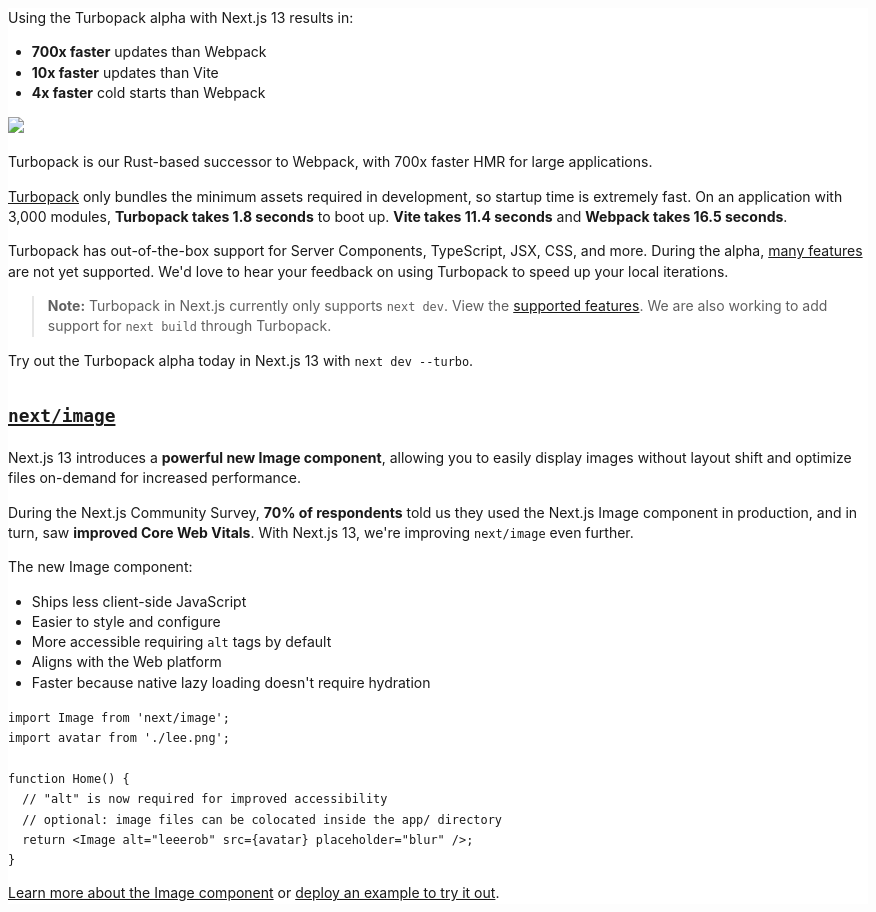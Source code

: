Using the Turbopack alpha with Next.js 13 results in:

- **700x faster** updates than Webpack
- **10x faster** updates than Vite
- **4x faster** cold starts than Webpack

![](https://nextjs.org/_next/image?url=%2Fstatic%2Fblog%2Fnext-13%2Fturbopack.png&w=3840&q=75)

Turbopack is our Rust-based successor to Webpack, with 700x faster HMR for large applications.

[Turbopack](https://turbo.build/pack) only bundles the minimum assets required in development, so startup time is extremely fast. On an application with 3,000 modules, **Turbopack takes 1.8 seconds** to boot up. **Vite takes 11.4 seconds** and **Webpack takes 16.5 seconds**.

Turbopack has out-of-the-box support for Server Components, TypeScript, JSX, CSS, and more. During the alpha, [many features](https://turbo.build/pack/docs/features) are not yet supported. We'd love to hear your feedback on using Turbopack to speed up your local iterations.

> **Note:** Turbopack in Next.js currently only supports `next dev`. View the [supported features](https://turbo.build/pack/docs/features). We are also working to add support for `next build` through Turbopack.

Try out the Turbopack alpha today in Next.js 13 with `next dev --turbo`.

## [`next/image`](https://nextjs.org/blog/next-13#nextimage)

Next.js 13 introduces a **powerful new Image component**, allowing you to easily display images without layout shift and optimize files on-demand for increased performance.

During the Next.js Community Survey, **70% of respondents** told us they used the Next.js Image component in production, and in turn, saw **improved Core Web Vitals**. With Next.js 13, we're improving `next/image` even further.

The new Image component:

- Ships less client-side JavaScript
- Easier to style and configure
- More accessible requiring `alt` tags by default
- Aligns with the Web platform
- Faster because native lazy loading doesn't require hydration

```
import Image from 'next/image';
import avatar from './lee.png';

function Home() {
  // "alt" is now required for improved accessibility
  // optional: image files can be colocated inside the app/ directory
  return <Image alt="leeerob" src={avatar} placeholder="blur" />;
}

```

[Learn more about the Image component](https://nextjs.org/docs/basic-features/image-optimization) or [deploy an example to try it out](https://vercel.com/templates/next.js/nextjs-boilerplate).
